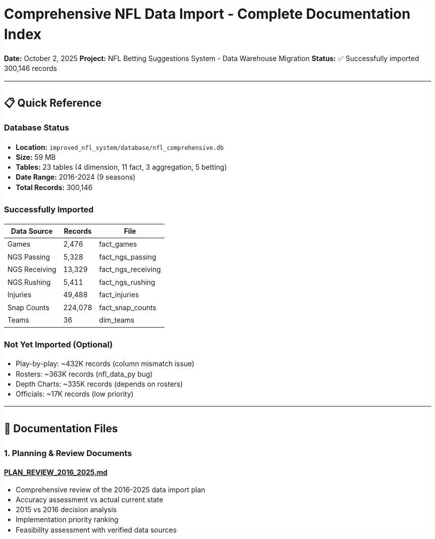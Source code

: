 # Comprehensive NFL Data Import - Complete Documentation Index

**Date:** October 2, 2025
**Project:** NFL Betting Suggestions System - Data Warehouse Migration
**Status:** ✅ Successfully imported 300,146 records

---

## 📋 Quick Reference

### Database Status
- **Location:** `improved_nfl_system/database/nfl_comprehensive.db`
- **Size:** 59 MB
- **Tables:** 23 tables (4 dimension, 11 fact, 3 aggregation, 5 betting)
- **Date Range:** 2016-2024 (9 seasons)
- **Total Records:** 300,146

### Successfully Imported
| Data Source | Records | File |
|-------------|---------|------|
| Games | 2,476 | fact_games |
| NGS Passing | 5,328 | fact_ngs_passing |
| NGS Receiving | 13,329 | fact_ngs_receiving |
| NGS Rushing | 5,411 | fact_ngs_rushing |
| Injuries | 49,488 | fact_injuries |
| Snap Counts | 224,078 | fact_snap_counts |
| Teams | 36 | dim_teams |

### Not Yet Imported (Optional)
- Play-by-play: ~432K records (column mismatch issue)
- Rosters: ~363K records (nfl_data_py bug)
- Depth Charts: ~335K records (depends on rosters)
- Officials: ~17K records (low priority)

---

## 📁 Documentation Files

### 1. Planning & Review Documents

**[PLAN_REVIEW_2016_2025.md](PLAN_REVIEW_2016_2025.md)**
- Comprehensive review of the 2016-2025 data import plan
- Accuracy assessment vs actual current state
- 2015 vs 2016 decision analysis
- Implementation priority ranking
- Feasibility assessment with verified data sources

